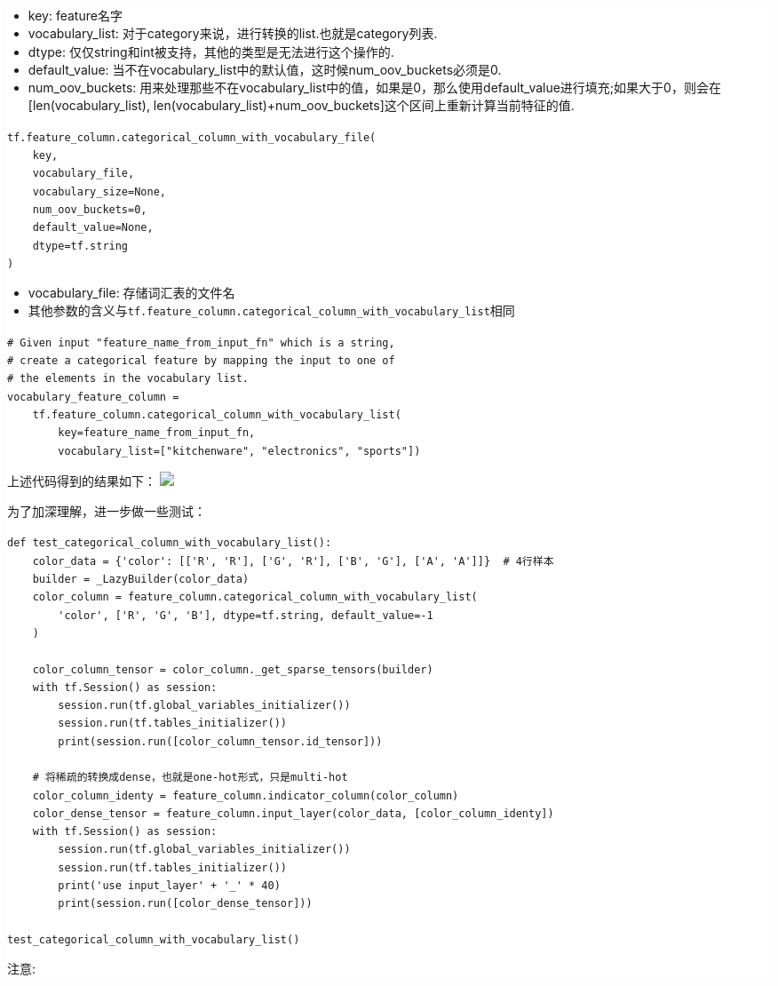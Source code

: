 - key: feature名字
- vocabulary_list: 对于category来说，进行转换的list.也就是category列表.
- dtype: 仅仅string和int被支持，其他的类型是无法进行这个操作的.
- default_value: 当不在vocabulary_list中的默认值，这时候num_oov_buckets必须是0.
- num_oov_buckets: 用来处理那些不在vocabulary_list中的值，如果是0，那么使用default_value进行填充;如果大于0，则会在[len(vocabulary_list), len(vocabulary_list)+num_oov_buckets]这个区间上重新计算当前特征的值.

```
tf.feature_column.categorical_column_with_vocabulary_file(
    key,
    vocabulary_file,
    vocabulary_size=None,
    num_oov_buckets=0,
    default_value=None,
    dtype=tf.string
)
```

- vocabulary_file: 存储词汇表的文件名
- 其他参数的含义与`tf.feature_column.categorical_column_with_vocabulary_list`相同

```
# Given input "feature_name_from_input_fn" which is a string,
# create a categorical feature by mapping the input to one of
# the elements in the vocabulary list.
vocabulary_feature_column =
    tf.feature_column.categorical_column_with_vocabulary_list(
        key=feature_name_from_input_fn,
        vocabulary_list=["kitchenware", "electronics", "sports"])
```
上述代码得到的结果如下：
![](https://www.tensorflow.org/images/feature_columns/categorical_column_with_vocabulary.jpg)

为了加深理解，进一步做一些测试：
```
def test_categorical_column_with_vocabulary_list():
    color_data = {'color': [['R', 'R'], ['G', 'R'], ['B', 'G'], ['A', 'A']]}  # 4行样本
    builder = _LazyBuilder(color_data)
    color_column = feature_column.categorical_column_with_vocabulary_list(
        'color', ['R', 'G', 'B'], dtype=tf.string, default_value=-1
    )

    color_column_tensor = color_column._get_sparse_tensors(builder)
    with tf.Session() as session:
        session.run(tf.global_variables_initializer())
        session.run(tf.tables_initializer())
        print(session.run([color_column_tensor.id_tensor]))

    # 将稀疏的转换成dense，也就是one-hot形式，只是multi-hot
    color_column_identy = feature_column.indicator_column(color_column)
    color_dense_tensor = feature_column.input_layer(color_data, [color_column_identy])
    with tf.Session() as session:
        session.run(tf.global_variables_initializer())
        session.run(tf.tables_initializer())
        print('use input_layer' + '_' * 40)
        print(session.run([color_dense_tensor]))

test_categorical_column_with_vocabulary_list()
```
注意:
